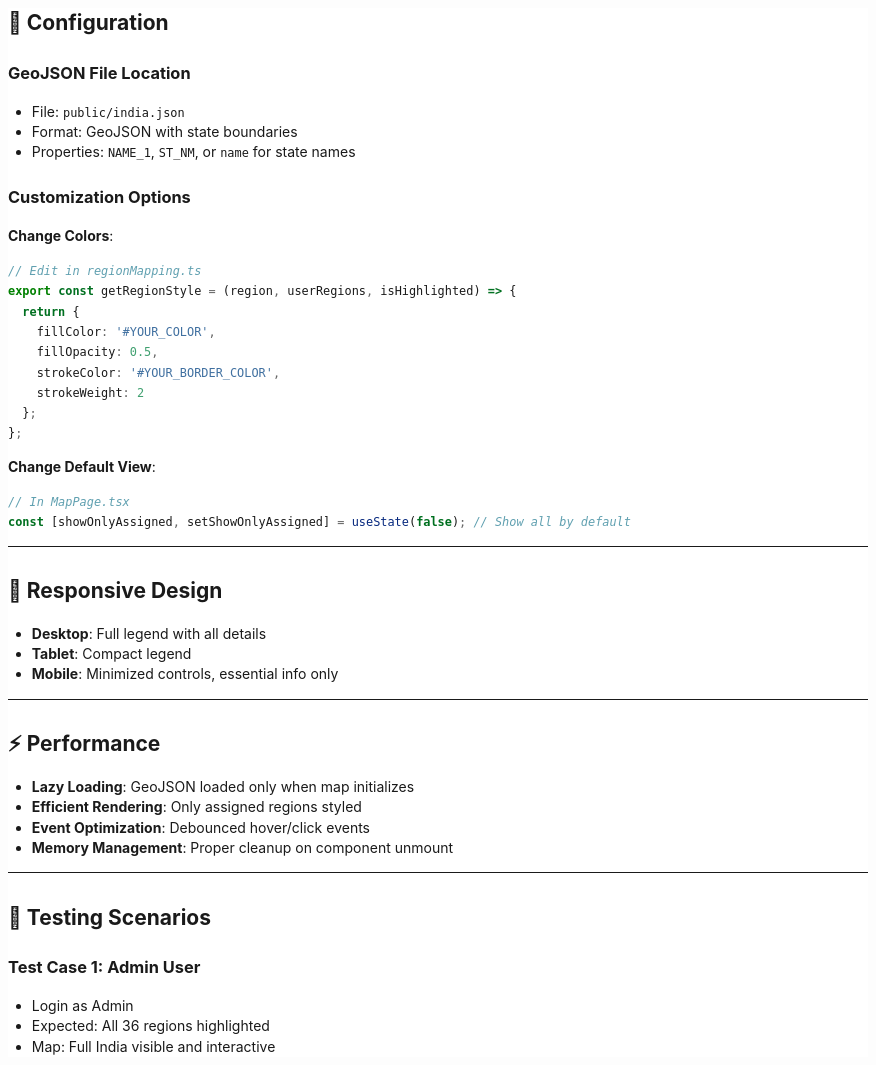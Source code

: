 
## 🔧 **Configuration**

### **GeoJSON File Location**
- File: `public/india.json`
- Format: GeoJSON with state boundaries
- Properties: `NAME_1`, `ST_NM`, or `name` for state names

### **Customization Options**

**Change Colors**:
```typescript
// Edit in regionMapping.ts
export const getRegionStyle = (region, userRegions, isHighlighted) => {
  return {
    fillColor: '#YOUR_COLOR',
    fillOpacity: 0.5,
    strokeColor: '#YOUR_BORDER_COLOR',
    strokeWeight: 2
  };
};
```

**Change Default View**:
```typescript
// In MapPage.tsx
const [showOnlyAssigned, setShowOnlyAssigned] = useState(false); // Show all by default
```

---

## 📱 **Responsive Design**

- **Desktop**: Full legend with all details
- **Tablet**: Compact legend
- **Mobile**: Minimized controls, essential info only

---

## ⚡ **Performance**

- **Lazy Loading**: GeoJSON loaded only when map initializes
- **Efficient Rendering**: Only assigned regions styled
- **Event Optimization**: Debounced hover/click events
- **Memory Management**: Proper cleanup on component unmount

---

## 🧪 **Testing Scenarios**

### **Test Case 1: Admin User**
- Login as Admin
- Expected: All 36 regions highlighted
- Map: Full India visible and interactive
